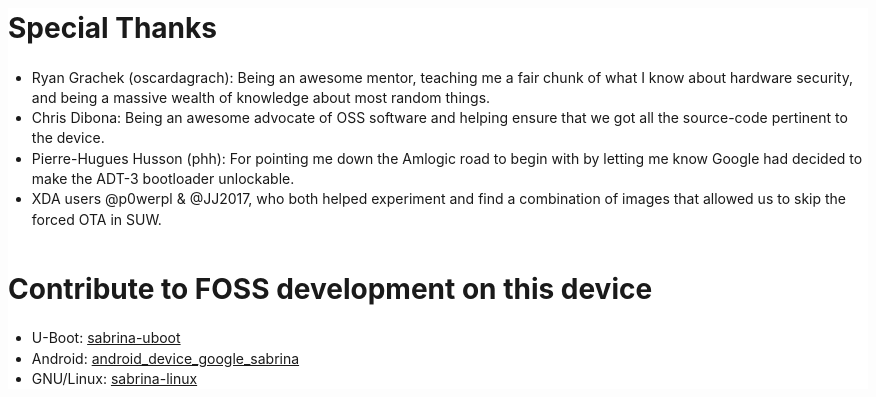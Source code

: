 # Special Thanks
- Ryan Grachek (oscardagrach): Being an awesome mentor, teaching me a fair chunk of what I know about hardware security, and being a massive wealth of knowledge about most random things.
- Chris Dibona: Being an awesome advocate of OSS software and helping ensure that we got all the source-code pertinent to the device.
- Pierre-Hugues Husson (phh): For pointing me down the Amlogic road to begin with by letting me know Google had decided to make the ADT-3 bootloader unlockable.
- XDA users @p0werpl & @JJ2017, who both helped experiment and find a combination of images that allowed us to skip the forced OTA in SUW.

# Contribute to FOSS development on this device
- U-Boot: [sabrina-uboot](https://github.com/npjohnson/android_external_u-boot)
- Android: [android_device_google_sabrina](https://github.com/LineageOS/android_device_google_sabrina)
- GNU/Linux: [sabrina-linux](https://github.com/frederic/sabrina-linux)

